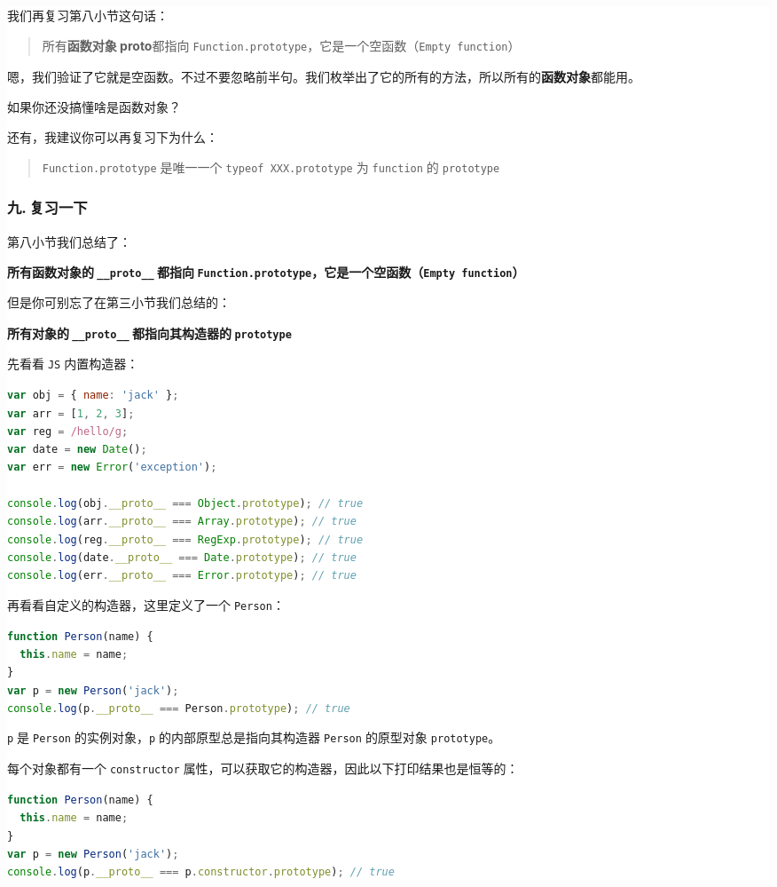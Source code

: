 我们再复习第八小节这句话：

> 所有**函数对象 proto**都指向 `Function.prototype`，它是一个空函数（`Empty function`）

嗯，我们验证了它就是空函数。不过不要忽略前半句。我们枚举出了它的所有的方法，所以所有的**函数对象**都能用。

如果你还没搞懂啥是函数对象？

还有，我建议你可以再复习下为什么：

> `Function.prototype` 是唯一一个 `typeof XXX.prototype` 为 `function` 的 `prototype`

### 九. 复习一下

第八小节我们总结了：

**所有函数对象的 `__proto__` 都指向 `Function.prototype`，它是一个空函数（`Empty function`）**

但是你可别忘了在第三小节我们总结的：

**所有对象的 `__proto__` 都指向其构造器的 `prototype`**

先看看 `JS` 内置构造器：

```js
var obj = { name: 'jack' };
var arr = [1, 2, 3];
var reg = /hello/g;
var date = new Date();
var err = new Error('exception');

console.log(obj.__proto__ === Object.prototype); // true
console.log(arr.__proto__ === Array.prototype); // true
console.log(reg.__proto__ === RegExp.prototype); // true
console.log(date.__proto__ === Date.prototype); // true
console.log(err.__proto__ === Error.prototype); // true
```

再看看自定义的构造器，这里定义了一个 `Person`：

```js
function Person(name) {
  this.name = name;
}
var p = new Person('jack');
console.log(p.__proto__ === Person.prototype); // true
```

`p` 是 `Person` 的实例对象，`p` 的内部原型总是指向其构造器 `Person` 的原型对象 `prototype`。

每个对象都有一个 `constructor` 属性，可以获取它的构造器，因此以下打印结果也是恒等的：

```js
function Person(name) {
  this.name = name;
}
var p = new Person('jack');
console.log(p.__proto__ === p.constructor.prototype); // true
```
